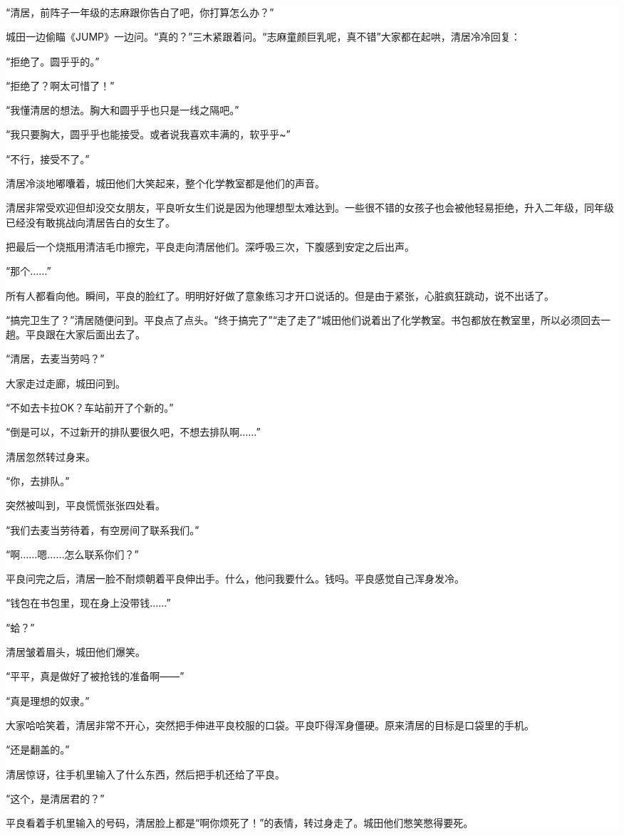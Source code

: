 “清居，前阵子一年级的志麻跟你告白了吧，你打算怎么办？”

城田一边偷瞄《JUMP》一边问。“真的？”三木紧跟着问。“志麻童颜巨乳呢，真不错”大家都在起哄，清居冷冷回复：

“拒绝了。圆乎乎的。”

“拒绝了？啊太可惜了！”

“我懂清居的想法。胸大和圆乎乎也只是一线之隔吧。”

“我只要胸大，圆乎乎也能接受。或者说我喜欢丰满的，软乎乎~”

“不行，接受不了。”

清居冷淡地嘟囔着，城田他们大笑起来，整个化学教室都是他们的声音。

清居非常受欢迎但却没交女朋友，平良听女生们说是因为他理想型太难达到。一些很不错的女孩子也会被他轻易拒绝，升入二年级，同年级已经没有敢挑战向清居告白的女生了。

把最后一个烧瓶用清洁毛巾擦完，平良走向清居他们。深呼吸三次，下腹感到安定之后出声。

“那个……”

所有人都看向他。瞬间，平良的脸红了。明明好好做了意象练习才开口说话的。但是由于紧张，心脏疯狂跳动，说不出话了。


“搞完卫生了？”清居随便问到。平良点了点头。“终于搞完了”“走了走了”城田他们说着出了化学教室。书包都放在教室里，所以必须回去一趟。平良跟在大家后面出去了。

“清居，去麦当劳吗？”

大家走过走廊，城田问到。

“不如去卡拉OK？车站前开了个新的。”

“倒是可以，不过新开的排队要很久吧，不想去排队啊……”

清居忽然转过身来。

“你，去排队。”

突然被叫到，平良慌慌张张四处看。

“我们去麦当劳待着，有空房间了联系我们。”

“啊……嗯……怎么联系你们？”

平良问完之后，清居一脸不耐烦朝着平良伸出手。什么，他问我要什么。钱吗。平良感觉自己浑身发冷。

“钱包在书包里，现在身上没带钱……”

“蛤？”

清居皱着眉头，城田他们爆笑。

“平平，真是做好了被抢钱的准备啊——”

“真是理想的奴隶。”

大家哈哈笑着，清居非常不开心，突然把手伸进平良校服的口袋。平良吓得浑身僵硬。原来清居的目标是口袋里的手机。

“还是翻盖的。”

清居惊讶，往手机里输入了什么东西，然后把手机还给了平良。

“这个，是清居君的？”

平良看着手机里输入的号码，清居脸上都是“啊你烦死了！”的表情，转过身走了。城田他们憋笑憋得要死。
